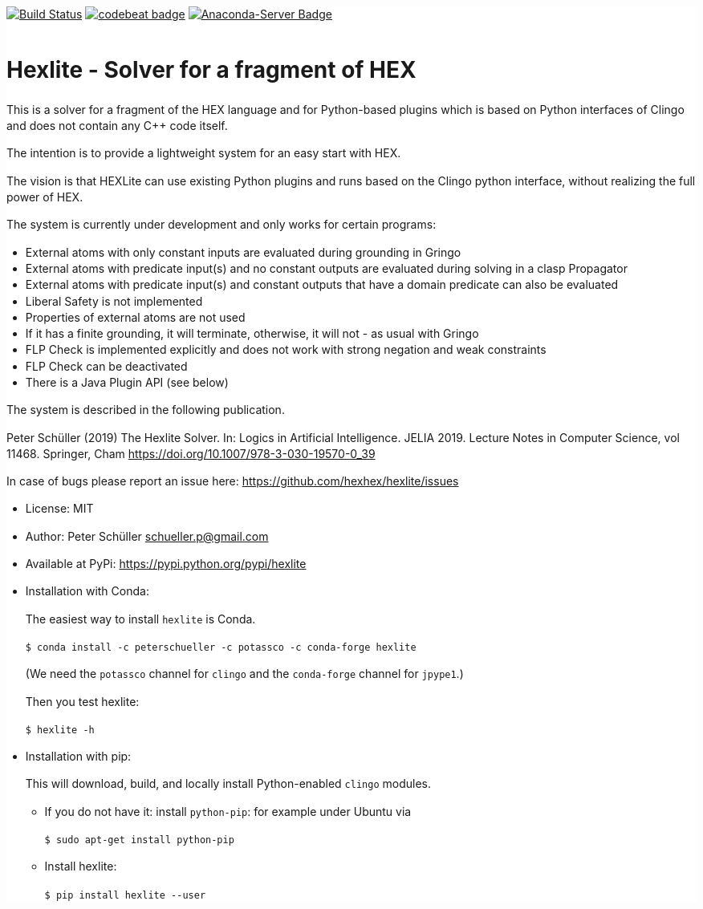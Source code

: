 [![Build Status](https://travis-ci.org/hexhex/hexlite.svg?branch=master)](https://travis-ci.org/hexhex/hexlite)
[![codebeat badge](https://codebeat.co/badges/5493bd59-f87f-470c-9069-86d4c14dd374)](https://codebeat.co/projects/github-com-hexhex-hexlite-master)
[![Anaconda-Server Badge](https://anaconda.org/peterschueller/hexlite/badges/installer/conda.svg)](https://conda.anaconda.org/peterschueller)

# Hexlite - Solver for a fragment of HEX

This is a solver for a fragment of the HEX language and for Python-based plugins
which is based on Python interfaces of Clingo and does not contain any C++ code itself.

The intention is to provide a lightweight system for an easy start with HEX.

The vision is that HEXLite can use existing Python plugins and runs based on
the Clingo python interface, without realizing the full power of HEX.

The system is currently under development and only works for certain programs:
* External atoms with only constant inputs are evaluated during grounding in Gringo
* External atoms with predicate input(s) and no constant outputs are evaluated during solving in a clasp Propagator
* External atoms with predicate input(s) and constant outputs that have a domain predicate can also be evaluated
* Liberal Safety is not implemented
* Properties of external atoms are not used
* If it has a finite grounding, it will terminate, otherwise, it will not - as usual with Gringo
* FLP Check is implemented explicitly and does not work with strong negation and weak constraints
* FLP Check can be deactivated
* There is a Java Plugin API (see below)

The system is described in the following publication.

  Peter Schüller (2019)
  The Hexlite Solver.
  In: Logics in Artificial Intelligence. JELIA 2019. Lecture Notes in Computer Science, vol 11468. Springer, Cham
  https://doi.org/10.1007/978-3-030-19570-0_39

In case of bugs please report an issue here: https://github.com/hexhex/hexlite/issues

* License: MIT
* Author: Peter Schüller <schueller.p@gmail.com>
* Available at PyPi: https://pypi.python.org/pypi/hexlite
* Installation with Conda:

  The easiest way to install `hexlite` is Conda.
  
  ```$ conda install -c peterschueller -c potassco -c conda-forge hexlite```

  (We need the `potassco` channel for `clingo` and the `conda-forge` channel for `jpype1`.)

  Then you test hexlite:

  ```$ hexlite -h```

* Installation with pip:

  This will download, build, and locally install Python-enabled `clingo` modules.

  * If you do not have it: install `python-pip`: for example under Ubuntu via
    
    ```$ sudo apt-get install python-pip```

  * Install hexlite:

    ```$ pip install hexlite --user```

  ```